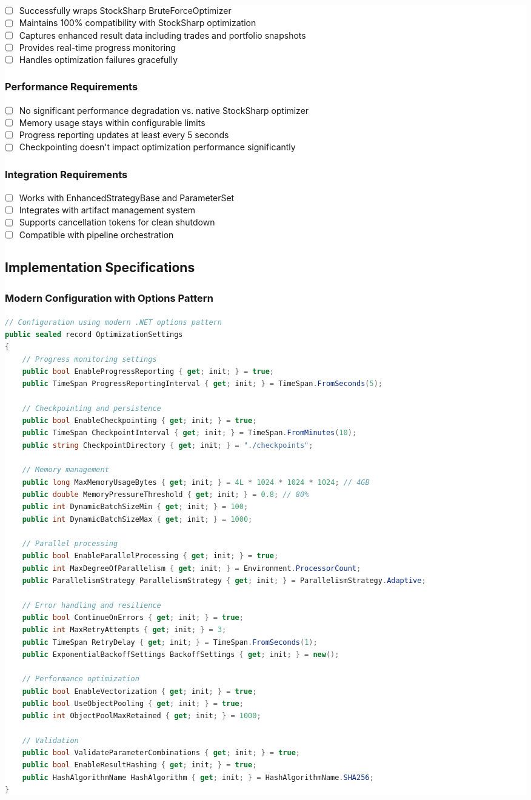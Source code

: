 - [ ] Successfully wraps StockSharp BruteForceOptimizer
- [ ] Maintains 100% compatibility with StockSharp optimization
- [ ] Captures enhanced result data including trades and portfolio snapshots
- [ ] Provides real-time progress monitoring
- [ ] Handles optimization failures gracefully

### Performance Requirements

- [ ] No significant performance degradation vs. native StockSharp optimizer
- [ ] Memory usage stays within configurable limits
- [ ] Progress reporting updates at least every 5 seconds
- [ ] Checkpointing doesn't impact optimization performance significantly

### Integration Requirements

- [ ] Works with EnhancedStrategyBase and ParameterSet
- [ ] Integrates with artifact management system
- [ ] Supports cancellation tokens for clean shutdown
- [ ] Compatible with pipeline orchestration

## Implementation Specifications

### Modern Configuration with Options Pattern

```csharp
// Configuration using modern .NET options pattern
public sealed record OptimizationSettings
{
    // Progress monitoring settings
    public bool EnableProgressReporting { get; init; } = true;
    public TimeSpan ProgressReportingInterval { get; init; } = TimeSpan.FromSeconds(5);

    // Checkpointing and persistence
    public bool EnableCheckpointing { get; init; } = true;
    public TimeSpan CheckpointInterval { get; init; } = TimeSpan.FromMinutes(10);
    public string CheckpointDirectory { get; init; } = "./checkpoints";

    // Memory management
    public long MaxMemoryUsageBytes { get; init; } = 4L * 1024 * 1024 * 1024; // 4GB
    public double MemoryPressureThreshold { get; init; } = 0.8; // 80%
    public int DynamicBatchSizeMin { get; init; } = 100;
    public int DynamicBatchSizeMax { get; init; } = 1000;

    // Parallel processing
    public bool EnableParallelProcessing { get; init; } = true;
    public int MaxDegreeOfParallelism { get; init; } = Environment.ProcessorCount;
    public ParallelismStrategy ParallelismStrategy { get; init; } = ParallelismStrategy.Adaptive;

    // Error handling and resilience
    public bool ContinueOnErrors { get; init; } = true;
    public int MaxRetryAttempts { get; init; } = 3;
    public TimeSpan RetryDelay { get; init; } = TimeSpan.FromSeconds(1);
    public ExponentialBackoffSettings BackoffSettings { get; init; } = new();

    // Performance optimization
    public bool EnableVectorization { get; init; } = true;
    public bool UseObjectPooling { get; init; } = true;
    public int ObjectPoolMaxRetained { get; init; } = 1000;

    // Validation
    public bool ValidateParameterCombinations { get; init; } = true;
    public bool EnableResultHashing { get; init; } = true;
    public HashAlgorithmName HashAlgorithm { get; init; } = HashAlgorithmName.SHA256;
}
```